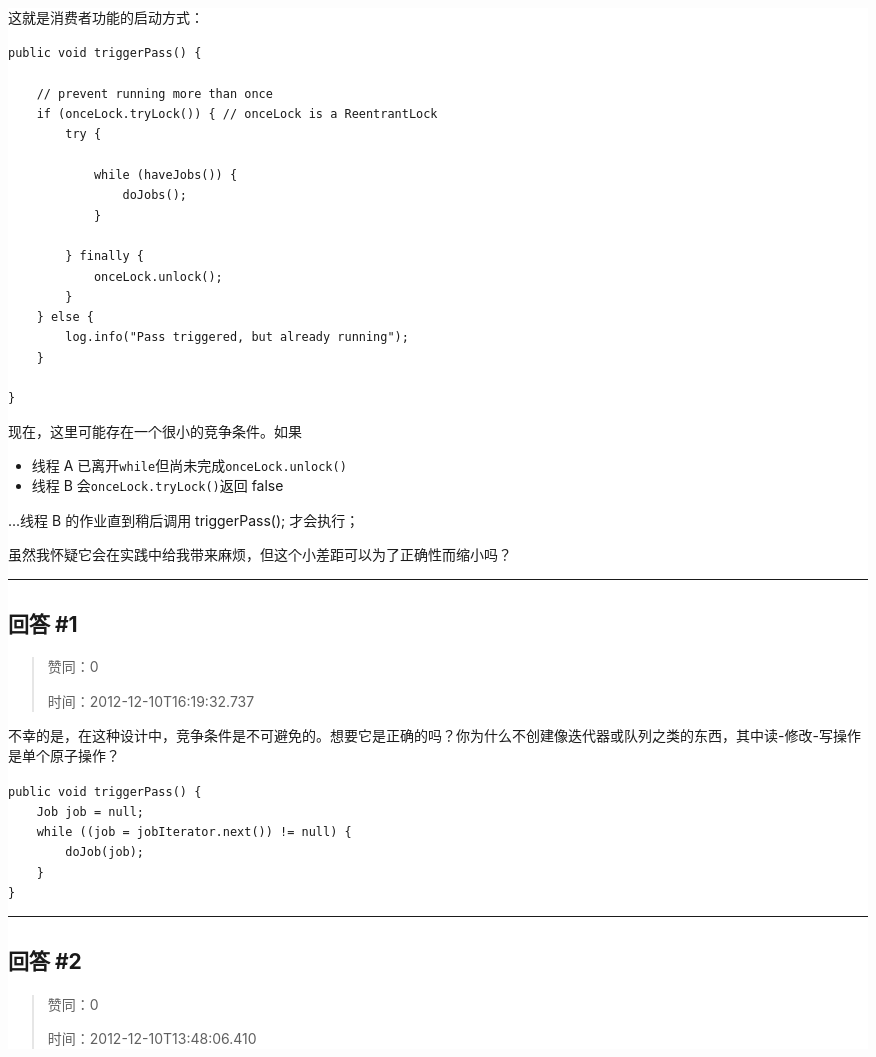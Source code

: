 这就是消费者功能的启动方式：

```
public void triggerPass() {

    // prevent running more than once
    if (onceLock.tryLock()) { // onceLock is a ReentrantLock
        try {

            while (haveJobs()) {
                doJobs();
            }

        } finally {
            onceLock.unlock();
        }
    } else {
        log.info("Pass triggered, but already running");
    }

} 
```

现在，这里可能存在一个很小的竞争条件。如果

*   线程 A 已离开`while`但尚未完成`onceLock.unlock()`
*   线程 B 会`onceLock.tryLock()`返回 false

...线程 B 的作业直到稍后调用 triggerPass(); 才会执行；

虽然我怀疑它会在实践中给我带来麻烦，但这个小差距可以为了正确性而缩小吗？

* * *

## 回答 #1

> 赞同：0
> 
> 时间：2012-12-10T16:19:32.737

不幸的是，在这种设计中，竞争条件是不可避免的。想要它是正确的吗？你为什么不创建像迭代器或队列之类的东西，其中读-修改-写操作是单个原子操作？

```
public void triggerPass() {
    Job job = null; 
    while ((job = jobIterator.next()) != null) {
        doJob(job);
    }
} 
```

* * *

## 回答 #2

> 赞同：0
> 
> 时间：2012-12-10T13:48:06.410

